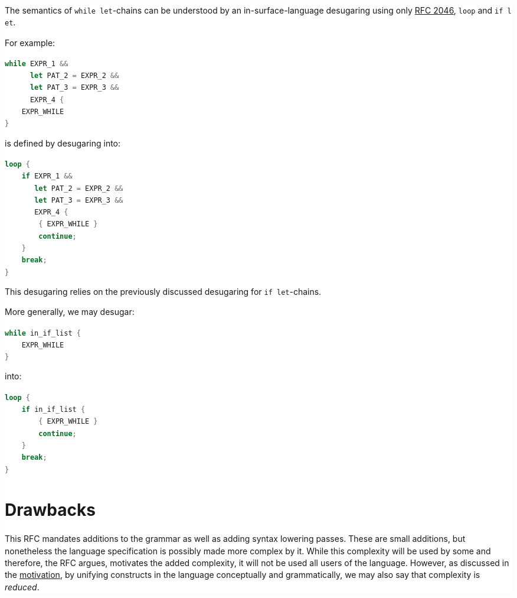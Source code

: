 The semantics of `while let`-chains can be understood by an in-surface-language
desugaring using only [RFC 2046], `loop` and `if let`.

For example:

```rust
while EXPR_1 &&
      let PAT_2 = EXPR_2 &&
      let PAT_3 = EXPR_3 &&
      EXPR_4 {
    EXPR_WHILE
}
```

is defined by desugaring into:

```rust
loop {
    if EXPR_1 &&
       let PAT_2 = EXPR_2 &&
       let PAT_3 = EXPR_3 &&
       EXPR_4 {
        { EXPR_WHILE }
        continue;
    }
    break;
}
```

This desugaring relies on the previously discussed desugaring for `if let`-chains.

More generally, we may desugar:

```rust
while in_if_list {
    EXPR_WHILE
}
```

into:

```rust
loop {
    if in_if_list {
        { EXPR_WHILE }
        continue;
    }
    break;
}
```

# Drawbacks
[drawbacks]: #drawbacks

This RFC mandates additions to the grammar as well as adding syntax lowering
passes. These are small additions, but nonetheless the language specification
is possibly made more complex by it. While this complexity will be used by some
and therefore, the RFC argues, motivates the added complexity, it will not be
used all users of the language. However, as discussed in the [motivation],
by unifying constructs in the language conceptually and grammatically,
we may also say that complexity is *reduced*.


[summary]: #summary
[motivation]: #motivation
[IIFE]: https://en.wikipedia.org/wiki/Immediately-invoked_function_expression
[`if_chain!`]: https://crates.io/crates/if_chain
[reverse dependencies]: https://crates.io/crates/if_chain/reverse_dependencies
[defines a function]: https://github.com/rust-lang-nursery/rust-clippy/blob/ed589761e62735ebb803510e01bfd8b278527fb9/clippy_lints/src/print.rs#L207-L219
[an_expected_feature]: #an-expected-feature
[guide-level-explanation]: #guide-level-explanation
[`itertools`]: https://docs.rs/itertools/0.7.8/itertools/macro.izip.html
[reference-level-explanation]: #reference-level-explanation
[RFC 2046]: https://github.com/rust-lang/rfcs/pull/2046
[petrochenkov_cite_1]: https://github.com/rust-lang/rfcs/pull/2260#issuecomment-353780537
[alternatives]: #rationale-and-alternatives
[design considerations]: #design-considerations
[RFC 2046]: https://github.com/rust-lang/rfcs/pull/2046
[the macros to be improved]: https://github.com/rust-lang/rfcs/pull/2046#issuecomment-320483246
[CFG]: https://en.wikipedia.org/wiki/Control_flow_graph
[RFC 2260]: https://github.com/rust-lang/rfcs/pull/2260
[prior-art]: #prior-art
[RFC 160]: https://github.com/rust-lang/rfcs/pull/160
[`case let`]: http://alisoftware.github.io/swift/pattern-matching/2016/05/16/pattern-matching-4/
[SE-0099]: https://github.com/apple/swift-evolution/blob/master/proposals/0099-conditionclauses.md
[kballard_1]: https://github.com/rust-lang/rfcs/pull/160#issuecomment-48515260
[kballard_2]: https://github.com/rust-lang/rfcs/pull/160#issuecomment-48551196
[liigo_1]: https://github.com/rust-lang/rfcs/pull/160#issuecomment-49234092
[kballard_3]: https://github.com/rust-lang/rfcs/pull/160#issuecomment-49242255
[unresolved]: #unresolved-questions
[RFC 2086]: https://github.com/rust-lang/rfcs/pull/2086
[RFC 2294]: https://github.com/rust-lang/rfcs/pull/2294
[rustfmt guidelines]: https://github.com/rust-lang-nursery/fmt-rfcs/blob/master/guide/principles.md#overarching-guidelines
[Appendix B]: #appendix-b
[Appendix B.1]: #appendix-b1
[Appendix B.2]: #appendix-b2
[Appendix B.3]: #appendix-b3
[Appendix B.4]: #appendix-b4
[Appendix B.5]: #appendix-b5
[Appendix B.6]: #appendix-b6
[Appendix B.7]: #appendix-b7
[Appendix B.8]: #appendix-b8
[Appendix B.9]: #appendix-b9